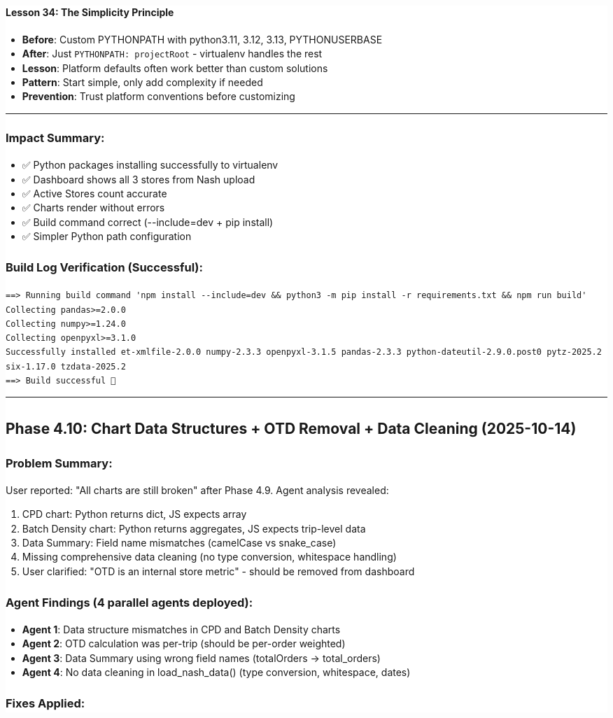 #### **Lesson 34: The Simplicity Principle**
- **Before**: Custom PYTHONPATH with python3.11, 3.12, 3.13, PYTHONUSERBASE
- **After**: Just `PYTHONPATH: projectRoot` - virtualenv handles the rest
- **Lesson**: Platform defaults often work better than custom solutions
- **Pattern**: Start simple, only add complexity if needed
- **Prevention**: Trust platform conventions before customizing

---

### **Impact Summary**:
- ✅ Python packages installing successfully to virtualenv
- ✅ Dashboard shows all 3 stores from Nash upload
- ✅ Active Stores count accurate
- ✅ Charts render without errors
- ✅ Build command correct (--include=dev + pip install)
- ✅ Simpler Python path configuration

### **Build Log Verification** (Successful):
```
==> Running build command 'npm install --include=dev && python3 -m pip install -r requirements.txt && npm run build'
Collecting pandas>=2.0.0
Collecting numpy>=1.24.0
Collecting openpyxl>=3.1.0
Successfully installed et-xmlfile-2.0.0 numpy-2.3.3 openpyxl-3.1.5 pandas-2.3.3 python-dateutil-2.9.0.post0 pytz-2025.2 six-1.17.0 tzdata-2025.2
==> Build successful 🎉
```

---

## Phase 4.10: Chart Data Structures + OTD Removal + Data Cleaning (2025-10-14)

### **Problem Summary**:
User reported: "All charts are still broken" after Phase 4.9. Agent analysis revealed:
1. CPD chart: Python returns dict, JS expects array
2. Batch Density chart: Python returns aggregates, JS expects trip-level data
3. Data Summary: Field name mismatches (camelCase vs snake_case)
4. Missing comprehensive data cleaning (no type conversion, whitespace handling)
5. User clarified: "OTD is an internal store metric" - should be removed from dashboard

### **Agent Findings** (4 parallel agents deployed):
- **Agent 1**: Data structure mismatches in CPD and Batch Density charts
- **Agent 2**: OTD calculation was per-trip (should be per-order weighted)
- **Agent 3**: Data Summary using wrong field names (totalOrders → total_orders)
- **Agent 4**: No data cleaning in load_nash_data() (type conversion, whitespace, dates)

### **Fixes Applied**:
